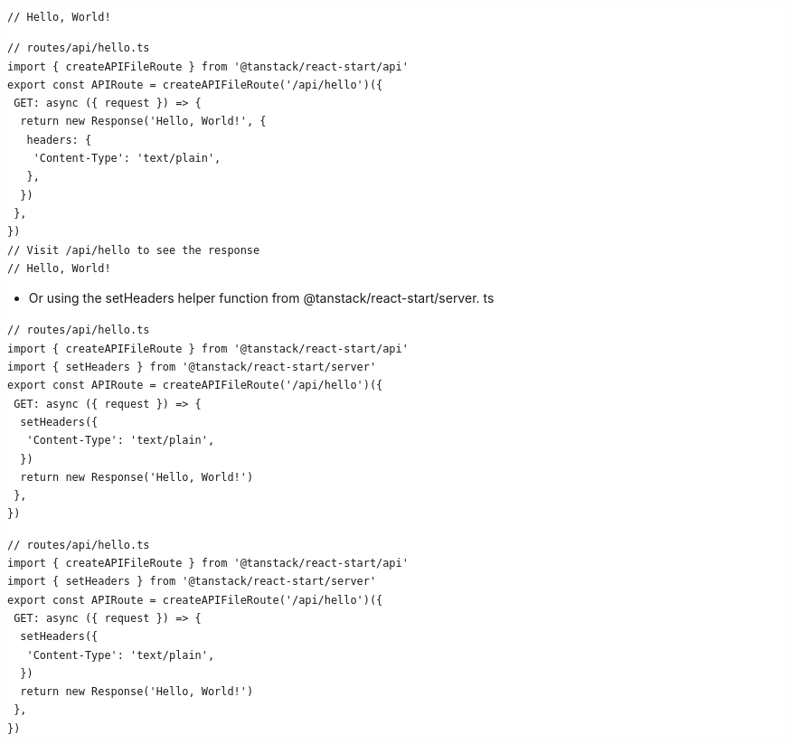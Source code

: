 ```
// Hello, World!

```
```
// routes/api/hello.ts
import { createAPIFileRoute } from '@tanstack/react-start/api'
export const APIRoute = createAPIFileRoute('/api/hello')({
 GET: async ({ request }) => {
  return new Response('Hello, World!', {
   headers: {
    'Content-Type': 'text/plain',
   },
  })
 },
})
// Visit /api/hello to see the response
// Hello, World!

```

  * Or using the setHeaders helper function from @tanstack/react-start/server.
ts
```
// routes/api/hello.ts
import { createAPIFileRoute } from '@tanstack/react-start/api'
import { setHeaders } from '@tanstack/react-start/server'
export const APIRoute = createAPIFileRoute('/api/hello')({
 GET: async ({ request }) => {
  setHeaders({
   'Content-Type': 'text/plain',
  })
  return new Response('Hello, World!')
 },
})

```
```
// routes/api/hello.ts
import { createAPIFileRoute } from '@tanstack/react-start/api'
import { setHeaders } from '@tanstack/react-start/server'
export const APIRoute = createAPIFileRoute('/api/hello')({
 GET: async ({ request }) => {
  setHeaders({
   'Content-Type': 'text/plain',
  })
  return new Response('Hello, World!')
 },
})

```


